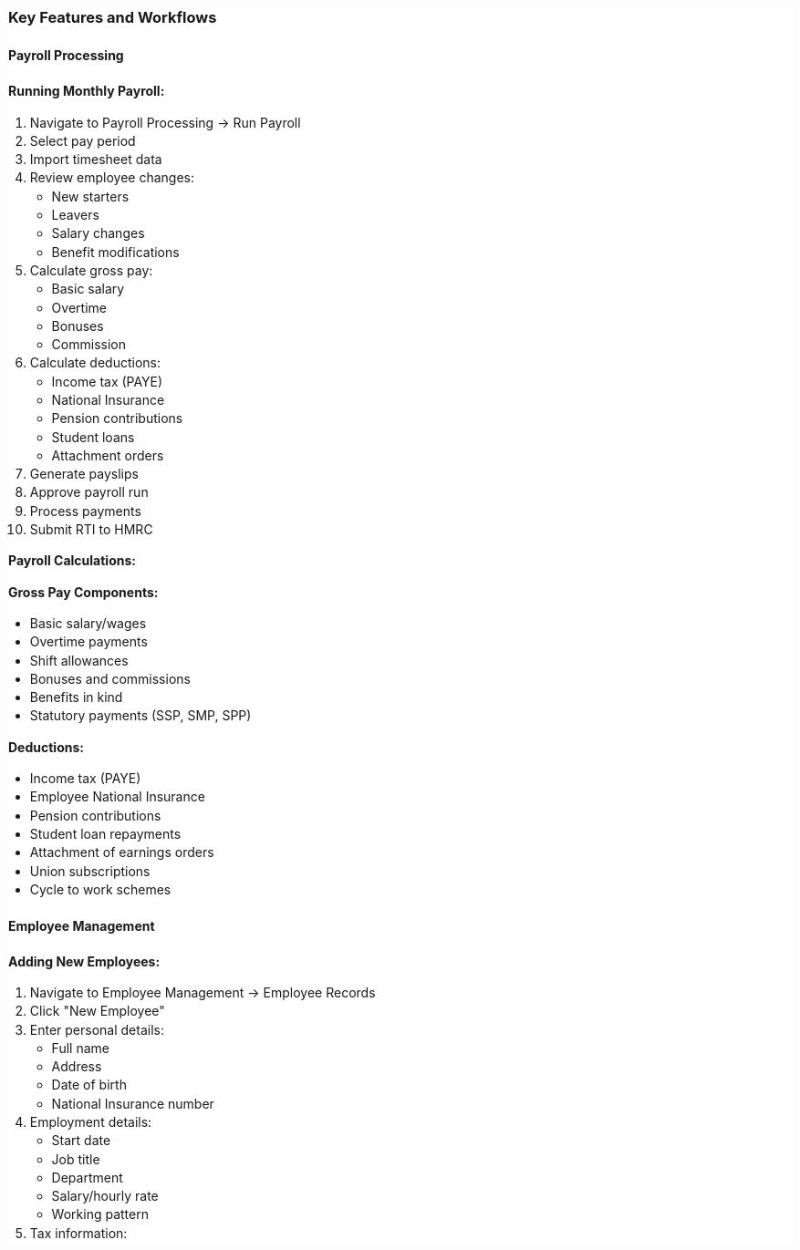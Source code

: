 ### Key Features and Workflows

#### Payroll Processing

**Running Monthly Payroll:**
1. Navigate to Payroll Processing → Run Payroll
2. Select pay period
3. Import timesheet data
4. Review employee changes:
   - New starters
   - Leavers
   - Salary changes
   - Benefit modifications
5. Calculate gross pay:
   - Basic salary
   - Overtime
   - Bonuses
   - Commission
6. Calculate deductions:
   - Income tax (PAYE)
   - National Insurance
   - Pension contributions
   - Student loans
   - Attachment orders
7. Generate payslips
8. Approve payroll run
9. Process payments
10. Submit RTI to HMRC

**Payroll Calculations:**

**Gross Pay Components:**
- Basic salary/wages
- Overtime payments
- Shift allowances
- Bonuses and commissions
- Benefits in kind
- Statutory payments (SSP, SMP, SPP)

**Deductions:**
- Income tax (PAYE)
- Employee National Insurance
- Pension contributions
- Student loan repayments
- Attachment of earnings orders
- Union subscriptions
- Cycle to work schemes

#### Employee Management

**Adding New Employees:**
1. Navigate to Employee Management → Employee Records
2. Click "New Employee"
3. Enter personal details:
   - Full name
   - Address
   - Date of birth
   - National Insurance number
4. Employment details:
   - Start date
   - Job title
   - Department
   - Salary/hourly rate
   - Working pattern
5. Tax information: